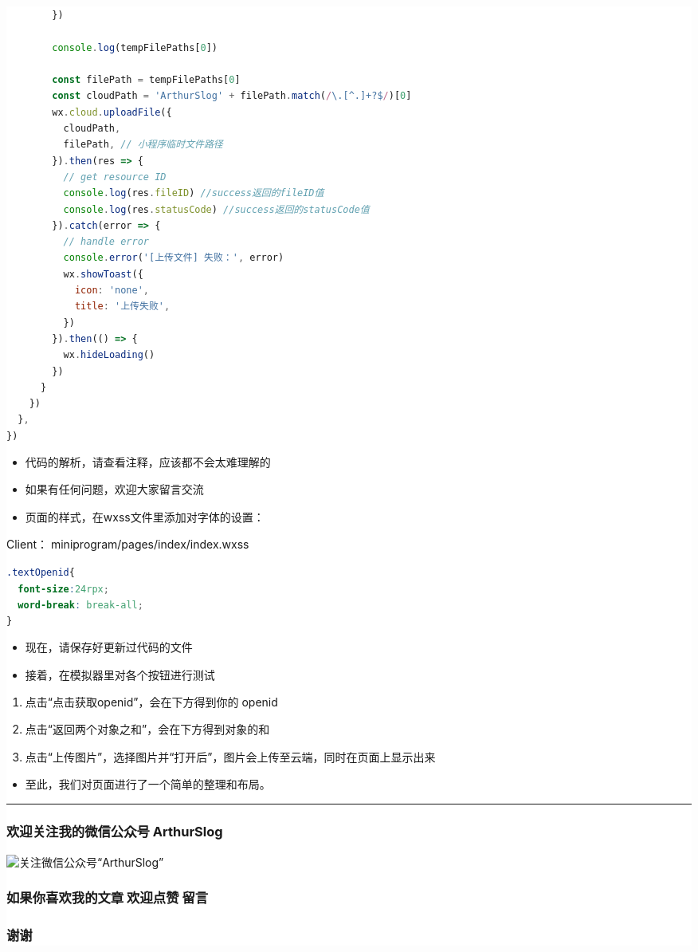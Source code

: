 ``` js
        })

        console.log(tempFilePaths[0])

        const filePath = tempFilePaths[0]
        const cloudPath = 'ArthurSlog' + filePath.match(/\.[^.]+?$/)[0]
        wx.cloud.uploadFile({
          cloudPath,
          filePath, // 小程序临时文件路径
        }).then(res => {
          // get resource ID
          console.log(res.fileID) //success返回的fileID值    
          console.log(res.statusCode) //success返回的statusCode值
        }).catch(error => {
          // handle error
          console.error('[上传文件] 失败：', error)
          wx.showToast({
            icon: 'none',
            title: '上传失败',
          })
        }).then(() => {
          wx.hideLoading()
        })
      }
    })
  },
})
```

* 代码的解析，请查看注释，应该都不会太难理解的

* 如果有任何问题，欢迎大家留言交流

* 页面的样式，在wxss文件里添加对字体的设置：

Client：
miniprogram/pages/index/index.wxss
``` css
.textOpenid{
  font-size:24rpx;
  word-break: break-all;
}
```

* 现在，请保存好更新过代码的文件

* 接着，在模拟器里对各个按钮进行测试

1. 点击“点击获取openid”，会在下方得到你的 openid

2. 点击“返回两个对象之和”，会在下方得到对象的和

3. 点击“上传图片”，选择图片并“打开后”，图片会上传至云端，同时在页面上显示出来

* 至此，我们对页面进行了一个简单的整理和布局。

---

### 欢迎关注我的微信公众号 ArthurSlog

![关注微信公众号“ArthurSlog”](https://github.com/BlessedChild/LogofAxu/blob/master/images/icon_128.jpg?raw=true "微信扫描二维码，关注我的公众号")

### 如果你喜欢我的文章 欢迎点赞 留言
### 谢谢
